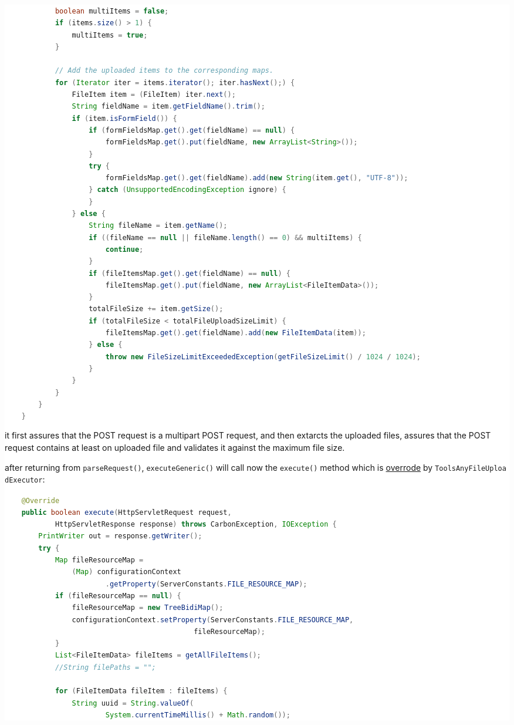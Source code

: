 ```java
            boolean multiItems = false;
            if (items.size() > 1) {
                multiItems = true;
            }

            // Add the uploaded items to the corresponding maps.
            for (Iterator iter = items.iterator(); iter.hasNext();) {
                FileItem item = (FileItem) iter.next();
                String fieldName = item.getFieldName().trim();
                if (item.isFormField()) {
                    if (formFieldsMap.get().get(fieldName) == null) {
                        formFieldsMap.get().put(fieldName, new ArrayList<String>());
                    }
                    try {
                        formFieldsMap.get().get(fieldName).add(new String(item.get(), "UTF-8"));
                    } catch (UnsupportedEncodingException ignore) {
                    }
                } else {
                    String fileName = item.getName();
                    if ((fileName == null || fileName.length() == 0) && multiItems) {
                        continue;
                    }
                    if (fileItemsMap.get().get(fieldName) == null) {
                        fileItemsMap.get().put(fieldName, new ArrayList<FileItemData>());
                    }
                    totalFileSize += item.getSize();
                    if (totalFileSize < totalFileUploadSizeLimit) {
                        fileItemsMap.get().get(fieldName).add(new FileItemData(item));
                    } else {
                        throw new FileSizeLimitExceededException(getFileSizeLimit() / 1024 / 1024);
                    }
                }
            }
        }
    }
```
it first assures that the POST request is a multipart POST request, and then extarcts the uploaded files, assures that the POST request contains at least on uploaded file and validates it against the maximum file size.

after returning from `parseRequest()`, `executeGeneric()` will call now the `execute()` method which is [overrode](https://github.com/wso2/carbon-kernel/blob/d47232dfb2b26c0ef18a74e2ef4aa503caa59697/core/org.wso2.carbon.ui/src/main/java/org/wso2/carbon/ui/transports/fileupload/ToolsAnyFileUploadExecutor.java#L36) by `ToolsAnyFileUploadExecutor`:
```java
	@Override
	public boolean execute(HttpServletRequest request,
			HttpServletResponse response) throws CarbonException, IOException {
		PrintWriter out = response.getWriter();
        try {
        	Map fileResourceMap =
                (Map) configurationContext
                        .getProperty(ServerConstants.FILE_RESOURCE_MAP);
        	if (fileResourceMap == null) {
        		fileResourceMap = new TreeBidiMap();
        		configurationContext.setProperty(ServerConstants.FILE_RESOURCE_MAP,
                                             fileResourceMap);
        	}
            List<FileItemData> fileItems = getAllFileItems();
            //String filePaths = "";

            for (FileItemData fileItem : fileItems) {
                String uuid = String.valueOf(
                        System.currentTimeMillis() + Math.random());
```